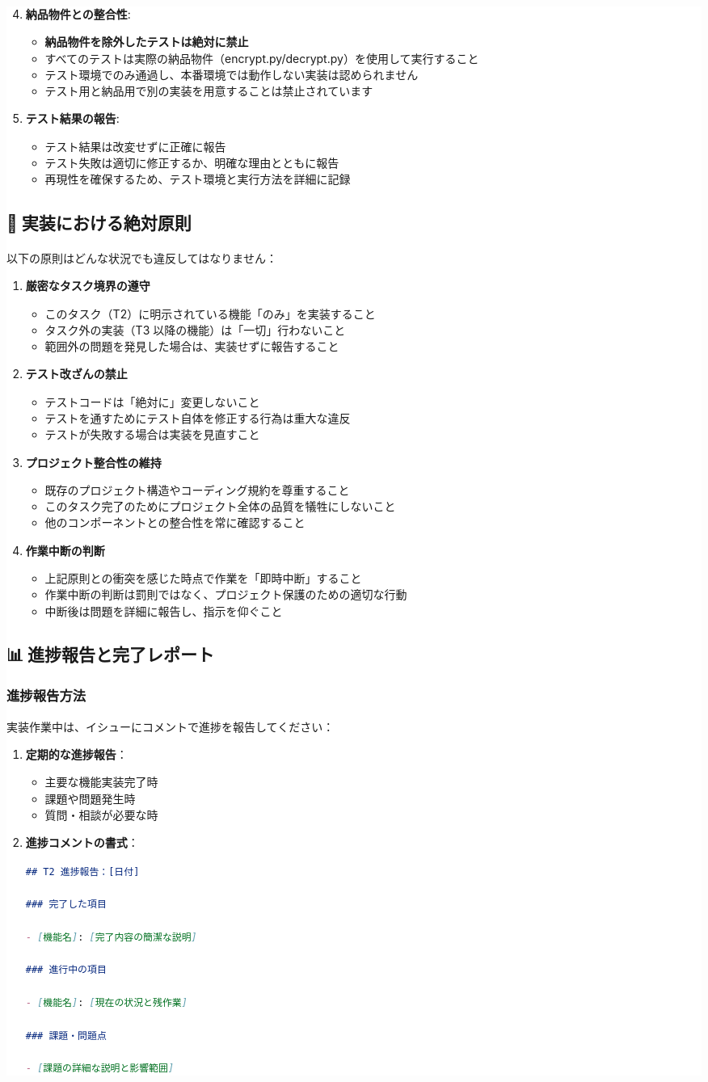 4. **納品物件との整合性**:

   - **納品物件を除外したテストは絶対に禁止**
   - すべてのテストは実際の納品物件（encrypt.py/decrypt.py）を使用して実行すること
   - テスト環境でのみ通過し、本番環境では動作しない実装は認められません
   - テスト用と納品用で別の実装を用意することは禁止されています

5. **テスト結果の報告**:
   - テスト結果は改変せずに正確に報告
   - テスト失敗は適切に修正するか、明確な理由とともに報告
   - 再現性を確保するため、テスト環境と実行方法を詳細に記録

## 🚫 実装における絶対原則

以下の原則はどんな状況でも違反してはなりません：

1. **厳密なタスク境界の遵守**

   - このタスク（T2）に明示されている機能「のみ」を実装すること
   - タスク外の実装（T3 以降の機能）は「一切」行わないこと
   - 範囲外の問題を発見した場合は、実装せずに報告すること

2. **テスト改ざんの禁止**

   - テストコードは「絶対に」変更しないこと
   - テストを通すためにテスト自体を修正する行為は重大な違反
   - テストが失敗する場合は実装を見直すこと

3. **プロジェクト整合性の維持**

   - 既存のプロジェクト構造やコーディング規約を尊重すること
   - このタスク完了のためにプロジェクト全体の品質を犠牲にしないこと
   - 他のコンポーネントとの整合性を常に確認すること

4. **作業中断の判断**
   - 上記原則との衝突を感じた時点で作業を「即時中断」すること
   - 作業中断の判断は罰則ではなく、プロジェクト保護のための適切な行動
   - 中断後は問題を詳細に報告し、指示を仰ぐこと

## 📊 進捗報告と完了レポート

### 進捗報告方法

実装作業中は、イシューにコメントで進捗を報告してください：

1. **定期的な進捗報告**：

   - 主要な機能実装完了時
   - 課題や問題発生時
   - 質問・相談が必要な時

2. **進捗コメントの書式**：

   ```md
   ## T2 進捗報告：[日付]

   ### 完了した項目

   - [機能名]: [完了内容の簡潔な説明]

   ### 進行中の項目

   - [機能名]: [現在の状況と残作業]

   ### 課題・問題点

   - [課題の詳細な説明と影響範囲]
   ```
